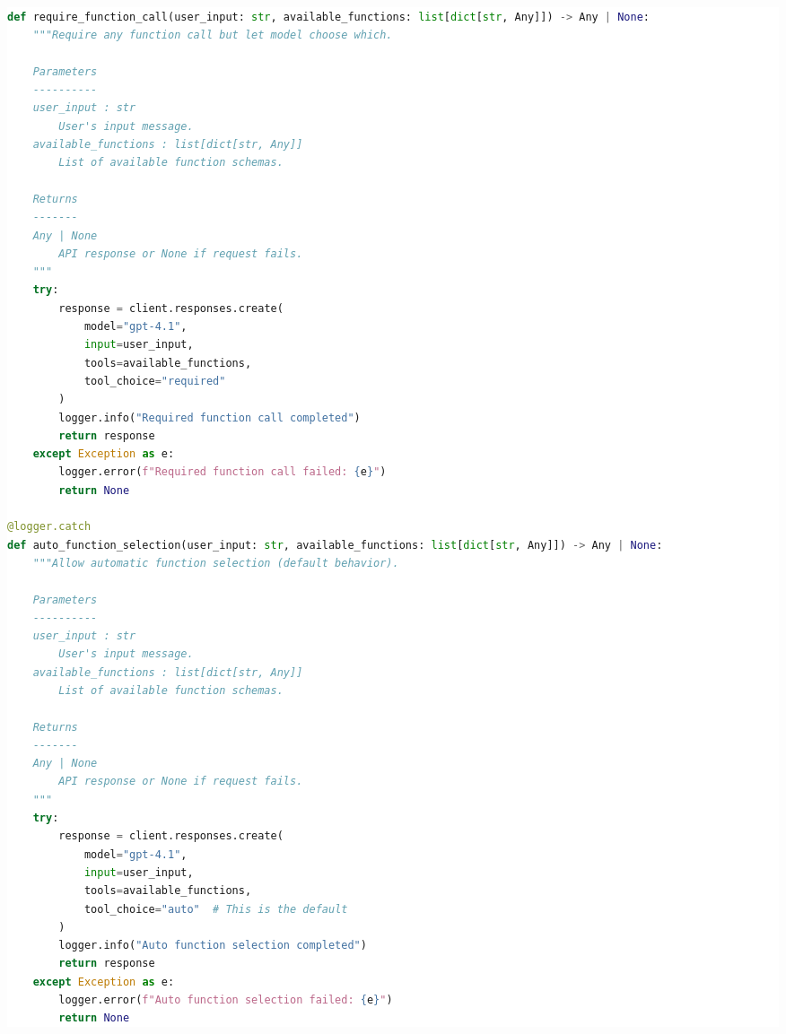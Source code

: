 ```python
def require_function_call(user_input: str, available_functions: list[dict[str, Any]]) -> Any | None:
    """Require any function call but let model choose which.

    Parameters
    ----------
    user_input : str
        User's input message.
    available_functions : list[dict[str, Any]]
        List of available function schemas.

    Returns
    -------
    Any | None
        API response or None if request fails.
    """
    try:
        response = client.responses.create(
            model="gpt-4.1",
            input=user_input,
            tools=available_functions,
            tool_choice="required"
        )
        logger.info("Required function call completed")
        return response
    except Exception as e:
        logger.error(f"Required function call failed: {e}")
        return None

@logger.catch
def auto_function_selection(user_input: str, available_functions: list[dict[str, Any]]) -> Any | None:
    """Allow automatic function selection (default behavior).

    Parameters
    ----------
    user_input : str
        User's input message.
    available_functions : list[dict[str, Any]]
        List of available function schemas.

    Returns
    -------
    Any | None
        API response or None if request fails.
    """
    try:
        response = client.responses.create(
            model="gpt-4.1",
            input=user_input,
            tools=available_functions,
            tool_choice="auto"  # This is the default
        )
        logger.info("Auto function selection completed")
        return response
    except Exception as e:
        logger.error(f"Auto function selection failed: {e}")
        return None
```


[^1]: <https://platform.openai.com/docs/api-reference/responses>
[^2]: <https://www.datacamp.com/tutorial/openai-responses-api>
[^4]: <https://platform.openai.com/docs/guides/function-calling>
[^5]: <https://community.openai.com/t/tool-choice-auto-sending-content-and-tool-calls/1199283/6>
[^7]: <https://github.com/NirDiamant/Prompt_Engineering/blob/main/all_prompt_engineering_techniques/prompt-templates-variables-jinja2.ipynb>
[^8]: <https://platform.openai.com/docs/guides/text>
[^14]: <https://platform.openai.com/docs/guides/function-calling?api-mode=responses>
[^15]: <https://www.youtube.com/watch?v=8K2HbXhwWug>
[^18]: <https://datascience.fm/creating-dynamic-prompts-with-jinja2-for-llm-queries/>
[^19]: <https://github.com/gbaeke/openai_responses>
[^20]: <https://blog.finxter.com/openai-python-api-a-helpful-illustrated-guide-in-5-steps/>